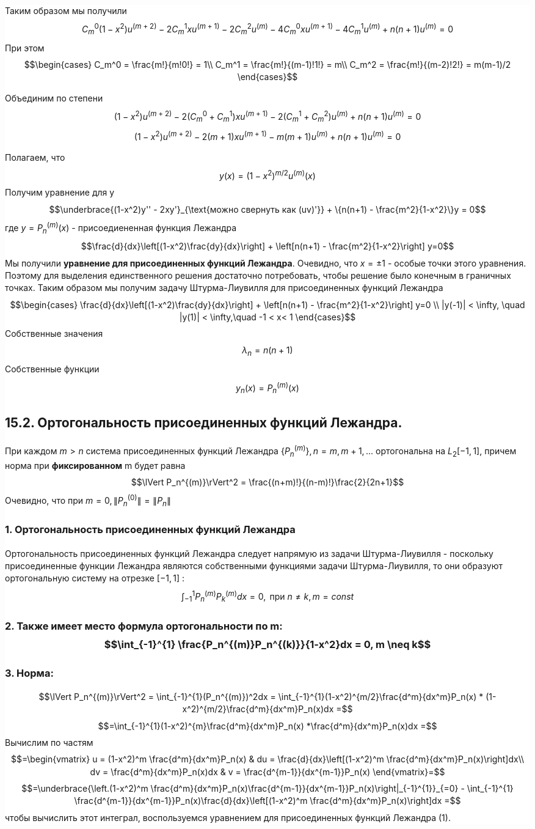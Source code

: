 Таким образом мы получили
$$C_m^0 (1-x^2)u^{(m+2)} - 2C_m^1xu^{(m+1)} -2C_m^2 u^{(m)} -4C_m^0xu^{(m+1)} -4C_m^1u^{(m)} + n(n+1)u^{(m)} = 0$$
При этом
$$\begin{cases}
C_m^0 = \frac{m!}{m!0!} = 1\\
C_m^1 = \frac{m!}{(m-1)!1!} = m\\
C_m^2 = \frac{m!}{(m-2)!2!} = m(m-1)/2
\end{cases}$$

Объединим по степени
$$(1-x^2)u^{(m+2)} - 2(C_m^0 + C_m^1)xu^{(m+1)} - 2(C_m^1 + C_m^2) u^{(m)} + n(n+1)u^{(m)} = 0$$
$$(1-x^2)u^{(m+2)} - 2(m+1)xu^{(m+1)} - m(m+1) u^{(m)} + n(n+1)u^{(m)} = 0 \tag{1}$$

Полагаем, что
$$y(x) = (1-x^2)^{m/2}u^{(m)}(x)$$
Получим уравнение для y
$$\underbrace{(1-x^2)y'' - 2xy'}_{\text{можно свернуть как (uv)'}} + \{n(n+1) - \frac{m^2}{1-x^2}\}y = 0$$
где $y = P_n^{(m)}(x)$ - присоедиененная функция Лежандра
$$\frac{d}{dx}\left[(1-x^2)\frac{dy}{dx}\right] + \left[n(n+1) - \frac{m^2}{1-x^2}\right] y=0$$
Мы получили **уравнение для присоединенных функций Лежандра**.
Очевидно, что $x = \pm 1$ - особые точки этого уравнения. Поэтому для выделения единственного решения достаточно потребовать, чтобы решение было конечным в граничных точках.
Таким образом мы получим задачу Штурма-Лиувилля для присоединенных функций Лежандра
$$\begin{cases}
\frac{d}{dx}\left[(1-x^2)\frac{dy}{dx}\right] + \left[n(n+1) - \frac{m^2}{1-x^2}\right] y=0 \\
|y(-1)| < \infty, \quad |y(1)| < \infty,\quad -1 < x< 1
\end{cases}$$
Собственные значения
$$\lambda_n = n(n+1)$$
Собственные функции
$$y_n(x) = P_n^{(m)}(x)$$
## 15.2. Ортогональность присоединенных функций Лежандра.
При каждом $m > n$ система присоединенных функций Лежандра $\{P_n^{(m)}\}, n = m, m+1, ...$
ортогональна на $L_2[-1,1]$, причем норма при __фиксированном__ m будет равна
$$\lVert P_n^{(m)}\rVert^2 = \frac{(n+m)!}{(n-m)!}\frac{2}{2n+1}$$
Очевидно, что при $m=0, \lVert P_n^{(0)}\rVert = \lVert P_n\rVert$
### 1. Ортогональность присоединенных функций Лежандра
 Ортогональность присоединенных функций Лежандра следует напрямую из задачи Штурма-Лиувилля - поскольку присоединенные функции Лежандра являются собственными функциями задачи Штурма-Лиувилля, то они образуют ортогональную систему на отрезке $[-1,1]$ : $$\int_{-1}^1 P_n^{(m)} P_k^{(m)}dx = 0, \text{ при } n \neq k, m = const$$
### 2. Также имеет место формула ортогональности по m: $$\int_{-1}^{1} \frac{P_n^{(m)}P_n^{(k)}}{1-x^2}dx = 0, m \neq k$$
### 3. Норма: 
$$\lVert P_n^{(m)}\rVert^2 = \int_{-1}^{1}(P_n^{(m)})^2dx = \int_{-1}^{1}(1-x^2)^{m/2}\frac{d^m}{dx^m}P_n(x) * (1-x^2)^{m/2}\frac{d^m}{dx^m}P_n(x)dx =$$
$$=\int_{-1}^{1}(1-x^2)^{m}\frac{d^m}{dx^m}P_n(x) *\frac{d^m}{dx^m}P_n(x)dx =$$
Вычислим по частям
$$=\begin{vmatrix}
u = (1-x^2)^m \frac{d^m}{dx^m}P_n(x) & du = \frac{d}{dx}\left[(1-x^2)^m \frac{d^m}{dx^m}P_n(x)\right]dx\\
dv = \frac{d^m}{dx^m}P_n(x)dx & 
v =  \frac{d^{m-1}}{dx^{m-1}}P_n(x)
\end{vmatrix}=$$
$$=\underbrace{\left.(1-x^2)^m \frac{d^m}{dx^m}P_n(x)\frac{d^{m-1}}{dx^{m-1}}P_n(x)\right|_{-1}^{1}}_{=0} - \int_{-1}^{1} \frac{d^{m-1}}{dx^{m-1}}P_n(x)\frac{d}{dx}\left[(1-x^2)^m \frac{d^m}{dx^m}P_n(x)\right]dx =$$
чтобы вычислить этот интеграл, воспользуемся уравнением для присоединенных функций Лежандра $(1)$.